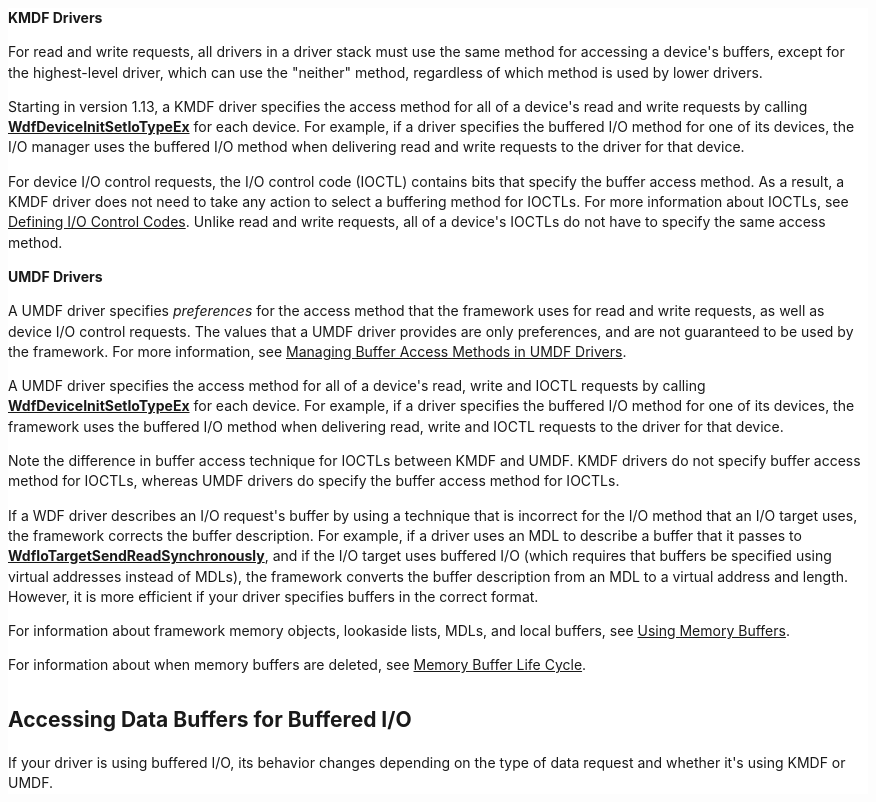 
<a href="" id="kmdf-drivers"></a>**KMDF Drivers**  

For read and write requests, all drivers in a driver stack must use the same method for accessing a device's buffers, except for the highest-level driver, which can use the "neither" method, regardless of which method is used by lower drivers.

Starting in version 1.13, a KMDF driver specifies the access method for all of a device's read and write requests by calling [**WdfDeviceInitSetIoTypeEx**](/windows-hardware/drivers/ddi/wdfdevice/nf-wdfdevice-wdfdeviceinitsetiotypeex) for each device. For example, if a driver specifies the buffered I/O method for one of its devices, the I/O manager uses the buffered I/O method when delivering read and write requests to the driver for that device.

For device I/O control requests, the I/O control code (IOCTL) contains bits that specify the buffer access method. As a result, a KMDF driver does not need to take any action to select a buffering method for IOCTLs. For more information about IOCTLs, see [Defining I/O Control Codes](../kernel/defining-i-o-control-codes.md). Unlike read and write requests, all of a device's IOCTLs do not have to specify the same access method.

<a href="" id="umdf-drivers"></a>**UMDF Drivers**  

A UMDF driver specifies *preferences* for the access method that the framework uses for read and write requests, as well as device I/O control requests. The values that a UMDF driver provides are only preferences, and are not guaranteed to be used by the framework. For more information, see [Managing Buffer Access Methods in UMDF Drivers](managing-buffer-access-methods-in-umdf-drivers.md).

A UMDF driver specifies the access method for all of a device's read, write and IOCTL requests by calling [**WdfDeviceInitSetIoTypeEx**](/windows-hardware/drivers/ddi/wdfdevice/nf-wdfdevice-wdfdeviceinitsetiotypeex) for each device. For example, if a driver specifies the buffered I/O method for one of its devices, the framework uses the buffered I/O method when delivering read, write and IOCTL requests to the driver for that device.

Note the difference in buffer access technique for IOCTLs between KMDF and UMDF. KMDF drivers do not specify buffer access method for IOCTLs, whereas UMDF drivers do specify the buffer access method for IOCTLs.

If a WDF driver describes an I/O request's buffer by using a technique that is incorrect for the I/O method that an I/O target uses, the framework corrects the buffer description. For example, if a driver uses an MDL to describe a buffer that it passes to [**WdfIoTargetSendReadSynchronously**](/windows-hardware/drivers/ddi/wdfiotarget/nf-wdfiotarget-wdfiotargetsendreadsynchronously), and if the I/O target uses buffered I/O (which requires that buffers be specified using virtual addresses instead of MDLs), the framework converts the buffer description from an MDL to a virtual address and length. However, it is more efficient if your driver specifies buffers in the correct format.

For information about framework memory objects, lookaside lists, MDLs, and local buffers, see [Using Memory Buffers](using-memory-buffers.md).

For information about when memory buffers are deleted, see [Memory Buffer Life Cycle](memory-buffer-life-cycle.md).

## <a href="" id="buffered"></a> Accessing Data Buffers for Buffered I/O


If your driver is using buffered I/O, its behavior changes depending on the type of data request and whether it's using KMDF or UMDF.
